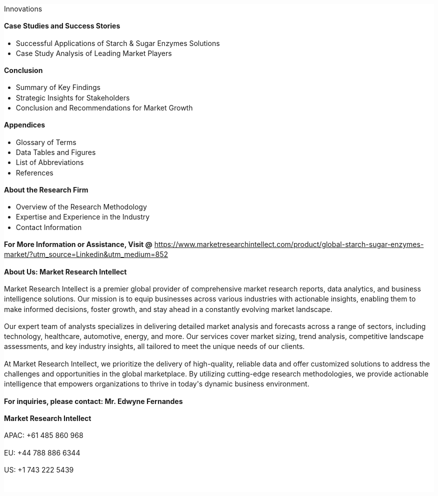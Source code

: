 Innovations</li></ul><p><strong>Case Studies and Success Stories</strong></p><ul><li>Successful Applications of Starch & Sugar Enzymes Solutions</li><li>Case Study Analysis of Leading Market Players</li></ul><p><strong>Conclusion</strong></p><ul><li>Summary of Key Findings</li><li>Strategic Insights for Stakeholders</li><li>Conclusion and Recommendations for Market Growth</li></ul><p><strong>Appendices</strong></p><ul><li>Glossary of Terms</li><li>Data Tables and Figures</li><li>List of Abbreviations</li><li>References</li></ul><p><strong>About the Research Firm</strong></p><ul><li>Overview of the Research Methodology</li><li>Expertise and Experience in the Industry</li><li>Contact Information</li></ul></div><div class="article-main__content" data-test-id="publishing-text-block"><p><span class="font-[700]"><strong>For More Information or Assistance, Visit @</strong>&nbsp;<a href="https://www.marketresearchintellect.com/product/global-starch-sugar-enzymes-market/?utm_source=Linkedin&utm_medium=852">https://www.marketresearchintellect.com/product/global-starch-sugar-enzymes-market/?utm_source=Linkedin&utm_medium=852</a></span></p><p><strong>About Us: Market Research Intellect</strong></p><p>Market Research Intellect is a premier global provider of comprehensive market research reports, data analytics, and business intelligence solutions. Our mission is to equip businesses across various industries with actionable insights, enabling them to make informed decisions, foster growth, and stay ahead in a constantly evolving market landscape.</p><p>Our expert team of analysts specializes in delivering detailed market analysis and forecasts across a range of sectors, including technology, healthcare, automotive, energy, and more. Our services cover market sizing, trend analysis, competitive landscape assessments, and key industry insights, all tailored to meet the unique needs of our clients.</p><p>At Market Research Intellect, we prioritize the delivery of high-quality, reliable data and offer customized solutions to address the challenges and opportunities in the global marketplace. By utilizing cutting-edge research methodologies, we provide actionable intelligence that empowers organizations to thrive in today's dynamic business environment.</p><p><strong>For inquiries, please contact: Mr. Edwyne Fernandes</strong></p><p><strong>Market Research Intellect</strong></p><p>APAC: +61 485 860 968</p><p>EU: +44 788 886 6344</p><p>US: +1 743 222 5439</p></div><div class="article-main__content" data-test-id="publishing-text-block">&nbsp;</div>
